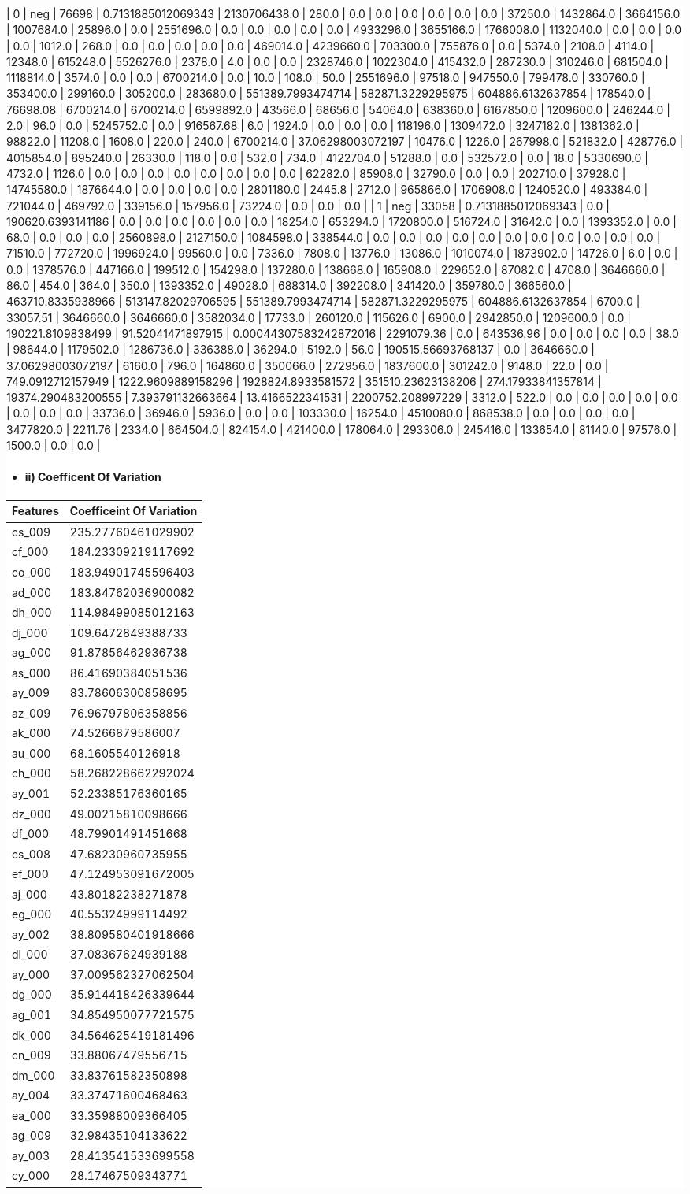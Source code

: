 | 0 | neg   | 76698  | 0.7131885012069343 | 2130706438.0 | 280.0             | 0.0    | 0.0    | 0.0    | 0.0    | 0.0    | 0.0    | 37250.0 | 1432864.0 | 3664156.0 | 1007684.0 | 25896.0 | 0.0    | 2551696.0 | 0.0    | 0.0    | 0.0    | 0.0    | 0.0  | 4933296.0 | 3655166.0 | 1766008.0 | 1132040.0 | 0.0    | 0.0    | 0.0    | 0.0    | 1012.0 | 268.0  | 0.0    | 0.0    | 0.0    | 0.0    | 0.0    | 469014.0 | 4239660.0 | 703300.0  | 755876.0 | 0.0    | 5374.0 | 2108.0 | 4114.0  | 12348.0 | 615248.0  | 5526276.0 | 2378.0  | 4.0    | 0.0    | 0.0    | 2328746.0 | 1022304.0 | 415432.0 | 287230.0 | 310246.0 | 681504.0 | 1118814.0 | 3574.0   | 0.0     | 0.0    | 6700214.0 | 0.0    | 10.0   | 108.0  | 50.0   | 2551696.0 | 97518.0 | 947550.0 | 799478.0 | 330760.0 | 353400.0 | 299160.0 | 305200.0          | 283680.0           | 551389.7993474714 | 582871.3229295975 | 604886.6132637854 | 178540.0 | 76698.08 | 6700214.0 | 6700214.0 | 6599892.0 | 43566.0 | 68656.0  | 54064.0  | 638360.0 | 6167850.0 | 1209600.0 | 246244.0 | 2.0               | 96.0              | 0.0                    | 5245752.0  | 0.0    | 916567.68 | 6.0    | 1924.0 | 0.0    | 0.0    | 0.0    | 118196.0 | 1309472.0 | 3247182.0 | 1381362.0 | 98822.0 | 11208.0 | 1608.0 | 220.0              | 240.0  | 6700214.0 | 37.06298003072197 | 10476.0 | 1226.0 | 267998.0 | 521832.0 | 428776.0 | 4015854.0 | 895240.0 | 26330.0 | 118.0  | 0.0    | 532.0             | 734.0              | 4122704.0          | 51288.0            | 0.0                | 532572.0           | 0.0               | 18.0             | 5330690.0         | 4732.0 | 1126.0 | 0.0    | 0.0    | 0.0    | 0.0    | 0.0    | 0.0    | 0.0    | 0.0    | 62282.0 | 85908.0 | 32790.0 | 0.0    | 0.0    | 202710.0 | 37928.0 | 14745580.0 | 1876644.0 | 0.0    | 0.0    | 0.0    | 0.0    | 2801180.0 | 2445.8  | 2712.0 | 965866.0 | 1706908.0 | 1240520.0 | 493384.0 | 721044.0 | 469792.0 | 339156.0 | 157956.0 | 73224.0 | 0.0    | 0.0    | 0.0    |
| 1 | neg   | 33058  | 0.7131885012069343 | 0.0          | 190620.6393141186 | 0.0    | 0.0    | 0.0    | 0.0    | 0.0    | 0.0    | 18254.0 | 653294.0  | 1720800.0 | 516724.0  | 31642.0 | 0.0    | 1393352.0 | 0.0    | 68.0   | 0.0    | 0.0    | 0.0  | 2560898.0 | 2127150.0 | 1084598.0 | 338544.0  | 0.0    | 0.0    | 0.0    | 0.0    | 0.0    | 0.0    | 0.0    | 0.0    | 0.0    | 0.0    | 0.0    | 71510.0  | 772720.0  | 1996924.0 | 99560.0  | 0.0    | 7336.0 | 7808.0 | 13776.0 | 13086.0 | 1010074.0 | 1873902.0 | 14726.0 | 6.0    | 0.0    | 0.0    | 1378576.0 | 447166.0  | 199512.0 | 154298.0 | 137280.0 | 138668.0 | 165908.0  | 229652.0 | 87082.0 | 4708.0 | 3646660.0 | 86.0   | 454.0  | 364.0  | 350.0  | 1393352.0 | 49028.0 | 688314.0 | 392208.0 | 341420.0 | 359780.0 | 366560.0 | 463710.8335938966 | 513147.82029706595 | 551389.7993474714 | 582871.3229295975 | 604886.6132637854 | 6700.0   | 33057.51 | 3646660.0 | 3646660.0 | 3582034.0 | 17733.0 | 260120.0 | 115626.0 | 6900.0   | 2942850.0 | 1209600.0 | 0.0      | 190221.8109838499 | 91.52041471897915 | 0.00044307583242872016 | 2291079.36 | 0.0    | 643536.96 | 0.0    | 0.0    | 0.0    | 0.0    | 38.0   | 98644.0  | 1179502.0 | 1286736.0 | 336388.0  | 36294.0 | 5192.0  | 56.0   | 190515.56693768137 | 0.0    | 3646660.0 | 37.06298003072197 | 6160.0  | 796.0  | 164860.0 | 350066.0 | 272956.0 | 1837600.0 | 301242.0 | 9148.0  | 22.0   | 0.0    | 749.0912712157949 | 1222.9609889158296 | 1928824.8933581572 | 351510.23623138206 | 274.17933841357814 | 19374.290483200555 | 7.393791132663664 | 13.4166522341531 | 2200752.208997229 | 3312.0 | 522.0  | 0.0    | 0.0    | 0.0    | 0.0    | 0.0    | 0.0    | 0.0    | 0.0    | 33736.0 | 36946.0 | 5936.0  | 0.0    | 0.0    | 103330.0 | 16254.0 | 4510080.0  | 868538.0  | 0.0    | 0.0    | 0.0    | 0.0    | 3477820.0 | 2211.76 | 2334.0 | 664504.0 | 824154.0  | 421400.0  | 178064.0 | 293306.0 | 245416.0 | 133654.0 | 81140.0  | 97576.0 | 1500.0 | 0.0    | 0.0    |

-   ####  ii) Coefficent Of Variation

| Features | Coefficeint Of Variation |
|----------|--------------------------|
| cs_009   | 235.27760461029902       |
| cf_000   | 184.23309219117692       |
| co_000   | 183.94901745596403       |
| ad_000   | 183.84762036900082       |
| dh_000   | 114.98499085012163       |
| dj_000   | 109.6472849388733        |
| ag_000   | 91.87856462936738        |
| as_000   | 86.41690384051536        |
| ay_009   | 83.78606300858695        |
| az_009   | 76.96797806358856        |
| ak_000   | 74.5266879586007         |
| au_000   | 68.1605540126918         |
| ch_000   | 58.268228662292024       |
| ay_001   | 52.23385176360165        |
| dz_000   | 49.00215810098666        |
| df_000   | 48.79901491451668        |
| cs_008   | 47.68230960735955        |
| ef_000   | 47.124953091672005       |
| aj_000   | 43.80182238271878        |
| eg_000   | 40.55324999114492        |
| ay_002   | 38.809580401918666       |
| dl_000   | 37.08367624939188        |
| ay_000   | 37.009562327062504       |
| dg_000   | 35.914418426339644       |
| ag_001   | 34.854950077721575       |
| dk_000   | 34.564625419181496       |
| cn_009   | 33.88067479556715        |
| dm_000   | 33.83761582350898        |
| ay_004   | 33.37471600468463        |
| ea_000   | 33.35988009366405        |
| ag_009   | 32.98435104133622        |
| ay_003   | 28.413541533699558       |
| cy_000   | 28.17467509343771        |